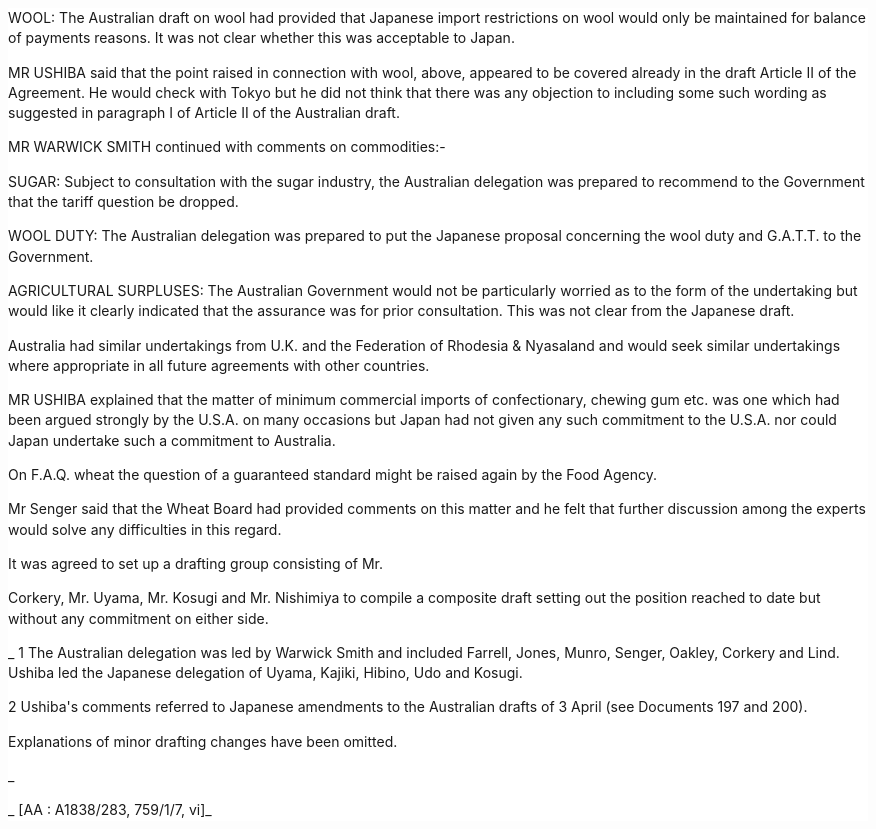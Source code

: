 WOOL: The Australian draft on wool had provided that Japanese import restrictions on wool would only be maintained for balance of payments reasons. It was not clear whether this was acceptable to Japan.

MR USHIBA said that the point raised in connection with wool, above, appeared to be covered already in the draft Article II of the Agreement. He would check with Tokyo but he did not think that there was any objection to including some such wording as suggested in paragraph I of Article II of the Australian draft.

MR WARWICK SMITH continued with comments on commodities:-

SUGAR: Subject to consultation with the sugar industry, the Australian delegation was prepared to recommend to the Government that the tariff question be dropped.

WOOL DUTY: The Australian delegation was prepared to put the Japanese proposal concerning the wool duty and G.A.T.T. to the Government.

AGRICULTURAL SURPLUSES: The Australian Government would not be particularly worried as to the form of the undertaking but would like it clearly indicated that the assurance was for prior consultation. This was not clear from the Japanese draft.

Australia had similar undertakings from U.K. and the Federation of Rhodesia &amp; Nyasaland and would seek similar undertakings where appropriate in all future agreements with other countries.

MR USHIBA explained that the matter of minimum commercial imports of confectionary, chewing gum etc. was one which had been argued strongly by the U.S.A. on many occasions but Japan had not given any such commitment to the U.S.A. nor could Japan undertake such a commitment to Australia.

On F.A.Q. wheat the question of a guaranteed standard might be raised again by the Food Agency.

Mr Senger said that the Wheat Board had provided comments on this matter and he felt that further discussion among the experts would solve any difficulties in this regard.

It was agreed to set up a drafting group consisting of Mr.

Corkery, Mr. Uyama, Mr. Kosugi and Mr. Nishimiya to compile a composite draft setting out the position reached to date but without any commitment on either side.

_ 1 The Australian delegation was led by Warwick Smith and included Farrell, Jones, Munro, Senger, Oakley, Corkery and Lind. Ushiba led the Japanese delegation of Uyama, Kajiki, Hibino, Udo and Kosugi.

2 Ushiba's comments referred to Japanese amendments to the Australian drafts of 3 April (see Documents 197 and 200).

Explanations of minor drafting changes have been omitted.

_

_ [AA : A1838/283, 759/1/7, vi]_
